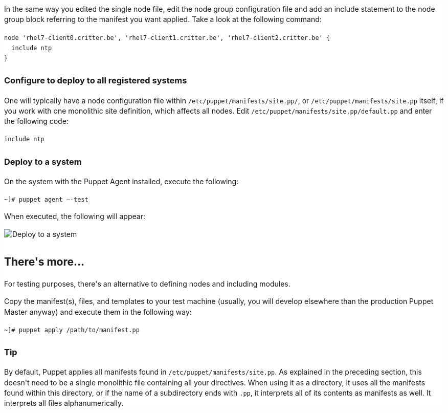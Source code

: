 In the same way you edited the single node file, edit the node group configuration file and add an include statement to the node group block referring to the manifest you want applied. Take a look at the following command:

```
node 'rhel7-client0.critter.be', 'rhel7-client1.critter.be', 'rhel7-client2.critter.be' {
  include ntp
}
```

### Configure to deploy to all registered systems

One will typically have a node configuration file within `/etc/puppet/manifests/site.pp/`, or `/etc/puppet/manifests/site.pp` itself, if you work with one monolithic site definition, which affects all nodes. Edit `/etc/puppet/manifests/site.pp/default.pp` and enter the following code:

```
include ntp
```

### Deploy to a system

On the system with the Puppet Agent installed, execute the following:

```
~]# puppet agent –-test

```

When executed, the following will appear:

![Deploy to a system](img/00052.jpeg)

## There's more…

For testing purposes, there's an alternative to defining nodes and including modules.

Copy the manifest(s), files, and templates to your test machine (usually, you will develop elsewhere than the production Puppet Master anyway) and execute them in the following way:

```
~]# puppet apply /path/to/manifest.pp

```

### Tip

By default, Puppet applies all manifests found in `/etc/puppet/manifests/site.pp`. As explained in the preceding section, this doesn't need to be a single monolithic file containing all your directives. When using it as a directory, it uses all the manifests found within this directory, or if the name of a subdirectory ends with `.pp`, it interprets all of its contents as manifests as well. It interprets all files alphanumerically.
